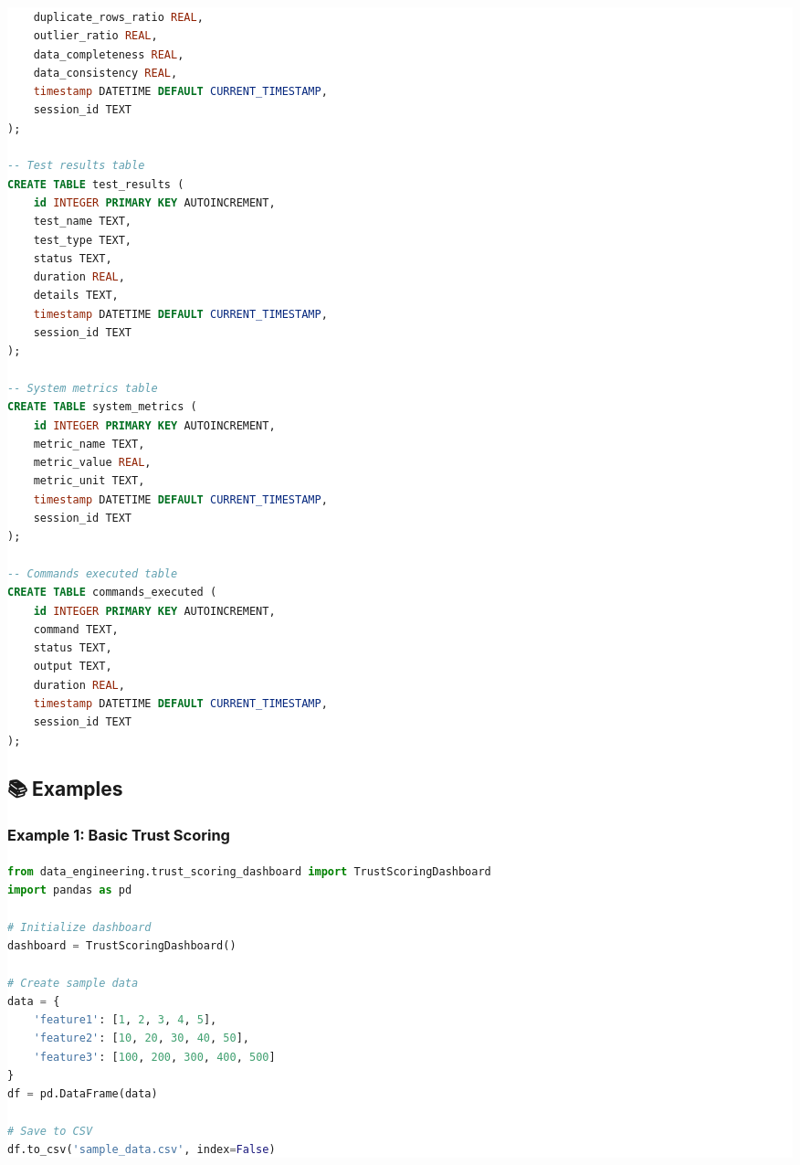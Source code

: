```sql
    duplicate_rows_ratio REAL,
    outlier_ratio REAL,
    data_completeness REAL,
    data_consistency REAL,
    timestamp DATETIME DEFAULT CURRENT_TIMESTAMP,
    session_id TEXT
);

-- Test results table
CREATE TABLE test_results (
    id INTEGER PRIMARY KEY AUTOINCREMENT,
    test_name TEXT,
    test_type TEXT,
    status TEXT,
    duration REAL,
    details TEXT,
    timestamp DATETIME DEFAULT CURRENT_TIMESTAMP,
    session_id TEXT
);

-- System metrics table
CREATE TABLE system_metrics (
    id INTEGER PRIMARY KEY AUTOINCREMENT,
    metric_name TEXT,
    metric_value REAL,
    metric_unit TEXT,
    timestamp DATETIME DEFAULT CURRENT_TIMESTAMP,
    session_id TEXT
);

-- Commands executed table
CREATE TABLE commands_executed (
    id INTEGER PRIMARY KEY AUTOINCREMENT,
    command TEXT,
    status TEXT,
    output TEXT,
    duration REAL,
    timestamp DATETIME DEFAULT CURRENT_TIMESTAMP,
    session_id TEXT
);
```

## 📚 Examples

### Example 1: Basic Trust Scoring
```python
from data_engineering.trust_scoring_dashboard import TrustScoringDashboard
import pandas as pd

# Initialize dashboard
dashboard = TrustScoringDashboard()

# Create sample data
data = {
    'feature1': [1, 2, 3, 4, 5],
    'feature2': [10, 20, 30, 40, 50],
    'feature3': [100, 200, 300, 400, 500]
}
df = pd.DataFrame(data)

# Save to CSV
df.to_csv('sample_data.csv', index=False)
```